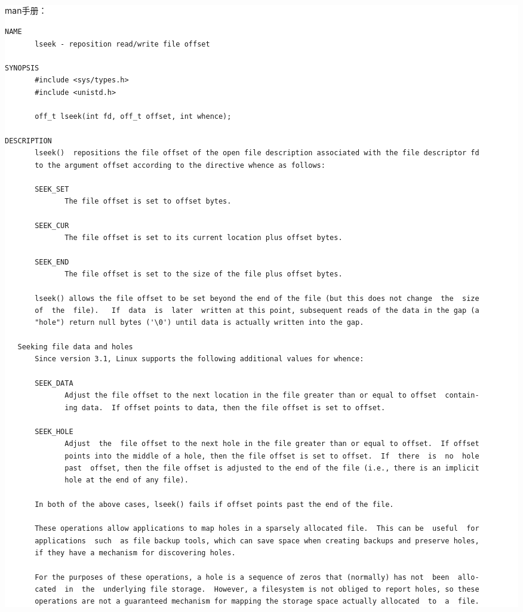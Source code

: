 man手册：

```
NAME
       lseek - reposition read/write file offset

SYNOPSIS
       #include <sys/types.h>
       #include <unistd.h>

       off_t lseek(int fd, off_t offset, int whence);

DESCRIPTION
       lseek()  repositions the file offset of the open file description associated with the file descriptor fd
       to the argument offset according to the directive whence as follows:

       SEEK_SET
              The file offset is set to offset bytes.

       SEEK_CUR
              The file offset is set to its current location plus offset bytes.

       SEEK_END
              The file offset is set to the size of the file plus offset bytes.

       lseek() allows the file offset to be set beyond the end of the file (but this does not change  the  size
       of  the  file).   If  data  is  later  written at this point, subsequent reads of the data in the gap (a
       "hole") return null bytes ('\0') until data is actually written into the gap.

   Seeking file data and holes
       Since version 3.1, Linux supports the following additional values for whence:

       SEEK_DATA
              Adjust the file offset to the next location in the file greater than or equal to offset  contain-
              ing data.  If offset points to data, then the file offset is set to offset.

       SEEK_HOLE
              Adjust  the  file offset to the next hole in the file greater than or equal to offset.  If offset
              points into the middle of a hole, then the file offset is set to offset.  If  there  is  no  hole
              past  offset, then the file offset is adjusted to the end of the file (i.e., there is an implicit
              hole at the end of any file).

       In both of the above cases, lseek() fails if offset points past the end of the file.

       These operations allow applications to map holes in a sparsely allocated file.  This can be  useful  for
       applications  such  as file backup tools, which can save space when creating backups and preserve holes,
       if they have a mechanism for discovering holes.

       For the purposes of these operations, a hole is a sequence of zeros that (normally) has not  been  allo-
       cated  in  the  underlying file storage.  However, a filesystem is not obliged to report holes, so these
       operations are not a guaranteed mechanism for mapping the storage space actually allocated  to  a  file.
```